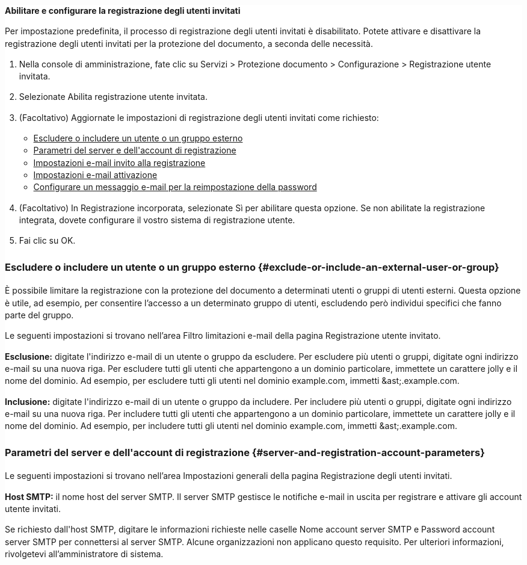 **Abilitare e configurare la registrazione degli utenti invitati**

Per impostazione predefinita, il processo di registrazione degli utenti invitati è disabilitato. Potete attivare e disattivare la registrazione degli utenti invitati per la protezione del documento, a seconda delle necessità.

1. Nella console di amministrazione, fate clic su Servizi > Protezione documento > Configurazione > Registrazione utente invitata.
1. Selezionate Abilita registrazione utente invitata.
1. (Facoltativo) Aggiornate le impostazioni di registrazione degli utenti invitati come richiesto:

   * [Escludere o includere un utente o un gruppo esterno](configuring-client-server-options.md#exclude-or-include-an-external-user-or-group)
   * [Parametri del server e dell&#39;account di registrazione](configuring-client-server-options.md#server-and-registration-account-parameters)
   * [Impostazioni e-mail invito alla registrazione](configuring-client-server-options.md#registration-invitation-email-settings)
   * [Impostazioni e-mail attivazione](configuring-client-server-options.md#activation-email-settings)
   * [Configurare un messaggio e-mail per la reimpostazione della password](configuring-client-server-options.md#configure-a-password-reset-email)

1. (Facoltativo) In Registrazione incorporata, selezionate Sì per abilitare questa opzione. Se non abilitate la registrazione integrata, dovete configurare il vostro sistema di registrazione utente.
1. Fai clic su OK.

### Escludere o includere un utente o un gruppo esterno {#exclude-or-include-an-external-user-or-group}

È possibile limitare la registrazione con la protezione del documento a determinati utenti o gruppi di utenti esterni. Questa opzione è utile, ad esempio, per consentire l’accesso a un determinato gruppo di utenti, escludendo però individui specifici che fanno parte del gruppo.

Le seguenti impostazioni si trovano nell’area Filtro limitazioni e-mail della pagina Registrazione utente invitato.

**Esclusione:** digitate l&#39;indirizzo e-mail di un utente o gruppo da escludere. Per escludere più utenti o gruppi, digitate ogni indirizzo e-mail su una nuova riga. Per escludere tutti gli utenti che appartengono a un dominio particolare, immettete un carattere jolly e il nome del dominio. Ad esempio, per escludere tutti gli utenti nel dominio example.com, immetti &amp;ast;.example.com.

**Inclusione:** digitate l&#39;indirizzo e-mail di un utente o gruppo da includere. Per includere più utenti o gruppi, digitate ogni indirizzo e-mail su una nuova riga. Per includere tutti gli utenti che appartengono a un dominio particolare, immettete un carattere jolly e il nome del dominio. Ad esempio, per includere tutti gli utenti nel dominio example.com, immetti &amp;ast;.example.com.

### Parametri del server e dell&#39;account di registrazione {#server-and-registration-account-parameters}

Le seguenti impostazioni si trovano nell’area Impostazioni generali della pagina Registrazione degli utenti invitati.

**Host SMTP:** il nome host del server SMTP. Il server SMTP gestisce le notifiche e-mail in uscita per registrare e attivare gli account utente invitati.

Se richiesto dall&#39;host SMTP, digitare le informazioni richieste nelle caselle Nome account server SMTP e Password account server SMTP per connettersi al server SMTP. Alcune organizzazioni non applicano questo requisito. Per ulteriori informazioni, rivolgetevi all’amministratore di sistema.

